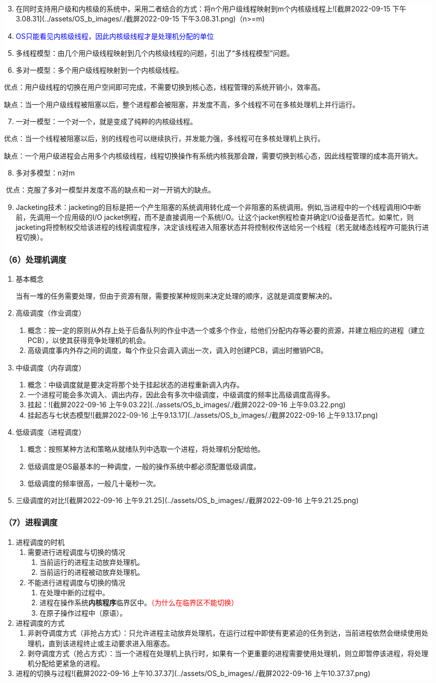    
   3. 在同时支持用户级和内核级的系统中，采用二者结合的方式：将n个用户级线程映射到m个内核级线程上![截屏2022-09-15 下午3.08.31](../assets/OS_b_images/./截屏2022-09-15 下午3.08.31.png)（n>=m)

4. <font color=blue>OS只能看见内核级线程，因此内核级线程才是处理机分配的单位</font>

5. 多线程模型：由几个用户级线程映射到几个内核级线程的问题，引出了“多线程模型”问题。

6. 多对一模型：多个用户级线程映射到一个内核级线程。

​		优点：用户级线程的切换在用户空间即可完成，不需要切换到核心态，线程管理的系统开销小，效率高。

​		缺点：当一个用户级线程被阻塞以后，整个进程都会被阻塞，并发度不高，多个线程不可在多核处理机上并行运行。

7. 一对一模型：一个对一个，就是变成了纯粹的内核级线程。

​		优点：当一个线程被阻塞以后，别的线程也可以继续执行，并发能力强，多线程可在多核处理机上执行。

​		缺点：一个用户级进程会占用多个内核级线程，线程切换操作有系统内核我那会蹭，需要切换到核心态，因此线程管理的成本高开销大。

8. 多对多模型：n对m

​		优点：克服了多对一模型并发度不高的缺点和一对一开销大的缺点。

9. Jacketing技术：jacketing的目标是把一个产生阻塞的系统调用转化成一个非阻塞的系统调用。例如,当进程中的一个线程调用IO中断前，先调用一个应用级的I/O jacket例程，而不是直接调用一个系统I/O。让这个jacket例程检查并确定I/O设备是否忙。如果忙，则jacketing将控制权交给该进程的线程调度程序，决定该线程进入阻塞状态并将控制权传送给另一个线程（若无就绪态线程咋可能执行进程切换）。

### （6）处理机调度

1. 基本概念

   当有一堆的任务需要处理，但由于资源有限，需要按某种规则来决定处理的顺序，这就是调度要解决的。

2. 高级调度（作业调度）

   1. 概念：按一定的原则从外存上处于后备队列的作业中选一个或多个作业，给他们分配内存等必要的资源，并建立相应的进程（建立PCB），以使其获得竞争处理机的机会。
   2. 高级调度事内外存之间的调度，每个作业只会调入调出一次，调入时创建PCB，调出时撤销PCB。

3. 中级调度（内存调度）

   1. 概念：中级调度就是要决定将那个处于挂起状态的进程重新调入内存。
   2. 一个进程可能会多次调入、调出内存，因此会有多次中级调度，中级调度的频率比高级调度高得多。
   3. 挂起：![截屏2022-09-16 上午9.03.22](../assets/OS_b_images/./截屏2022-09-16 上午9.03.22.png)
   4. 挂起态与七状态模型![截屏2022-09-16 上午9.13.17](../assets/OS_b_images/./截屏2022-09-16 上午9.13.17.png)


4. 低级调度（进程调度）

   1. 概念：按照某种方法和策略从就绪队列中选取一个进程，将处理机分配给他。

   2. 低级调度是OS最基本的一种调度，一般的操作系统中都必须配置低级调度。

   3. 低级调度的频率很高，一般几十毫秒一次。

5. 三级调度的对比![截屏2022-09-16 上午9.21.25](../assets/OS_b_images/./截屏2022-09-16 上午9.21.25.png)

### （7）进程调度

1. 进程调度的时机
   1. 需要进行进程调度与切换的情况
      1. 当前运行的进程主动放弃处理机。
      2. 当前运行的进程被动放弃处理机。
   2. 不能进行进程调度与切换的情况
      1. 在处理中断的过程中。
      2. 进程在操作系统**内核程序**临界区中。<font color=red>（为什么在临界区不能切换）</font>
      3. 在原子操作过程中（原语）。
2. 进程调度的方式
   1. 非剥夺调度方式（非抢占方式）：只允许进程主动放弃处理机，在运行过程中即使有更紧迫的任务到达，当前进程依然会继续使用处理机，直到该进程终止或主动要求进入阻塞态。
   2. 剥夺调度方式（抢占方式）：当一个进程在处理机上执行时，如果有一个更重要的进程需要使用处理机，则立即暂停该进程，将处理机分配给更紧急的进程。
3. 进程的切换与过程![截屏2022-09-16 上午10.37.37](../assets/OS_b_images/./截屏2022-09-16 上午10.37.37.png)
